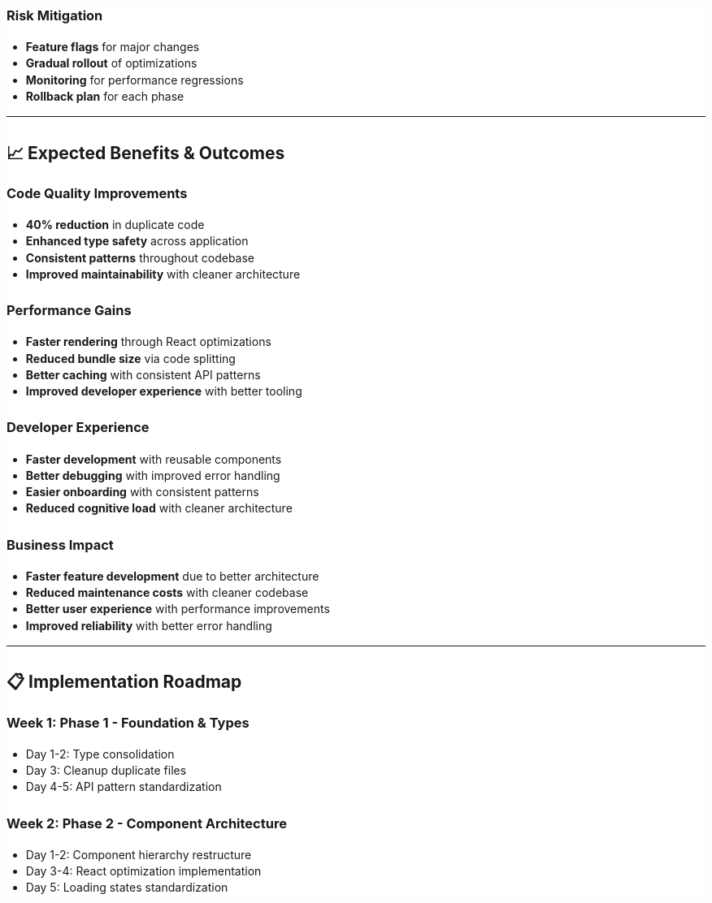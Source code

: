 ### **Risk Mitigation**
- **Feature flags** for major changes
- **Gradual rollout** of optimizations
- **Monitoring** for performance regressions
- **Rollback plan** for each phase

---

## 📈 **Expected Benefits & Outcomes**

### **Code Quality Improvements**
- **40% reduction** in duplicate code
- **Enhanced type safety** across application
- **Consistent patterns** throughout codebase
- **Improved maintainability** with cleaner architecture

### **Performance Gains**
- **Faster rendering** through React optimizations
- **Reduced bundle size** via code splitting
- **Better caching** with consistent API patterns
- **Improved developer experience** with better tooling

### **Developer Experience**
- **Faster development** with reusable components
- **Better debugging** with improved error handling
- **Easier onboarding** with consistent patterns
- **Reduced cognitive load** with cleaner architecture

### **Business Impact**
- **Faster feature development** due to better architecture
- **Reduced maintenance costs** with cleaner codebase
- **Better user experience** with performance improvements
- **Improved reliability** with better error handling

---

## 📋 **Implementation Roadmap**

### **Week 1: Phase 1 - Foundation & Types**
- Day 1-2: Type consolidation
- Day 3: Cleanup duplicate files
- Day 4-5: API pattern standardization

### **Week 2: Phase 2 - Component Architecture**
- Day 1-2: Component hierarchy restructure
- Day 3-4: React optimization implementation
- Day 5: Loading states standardization
